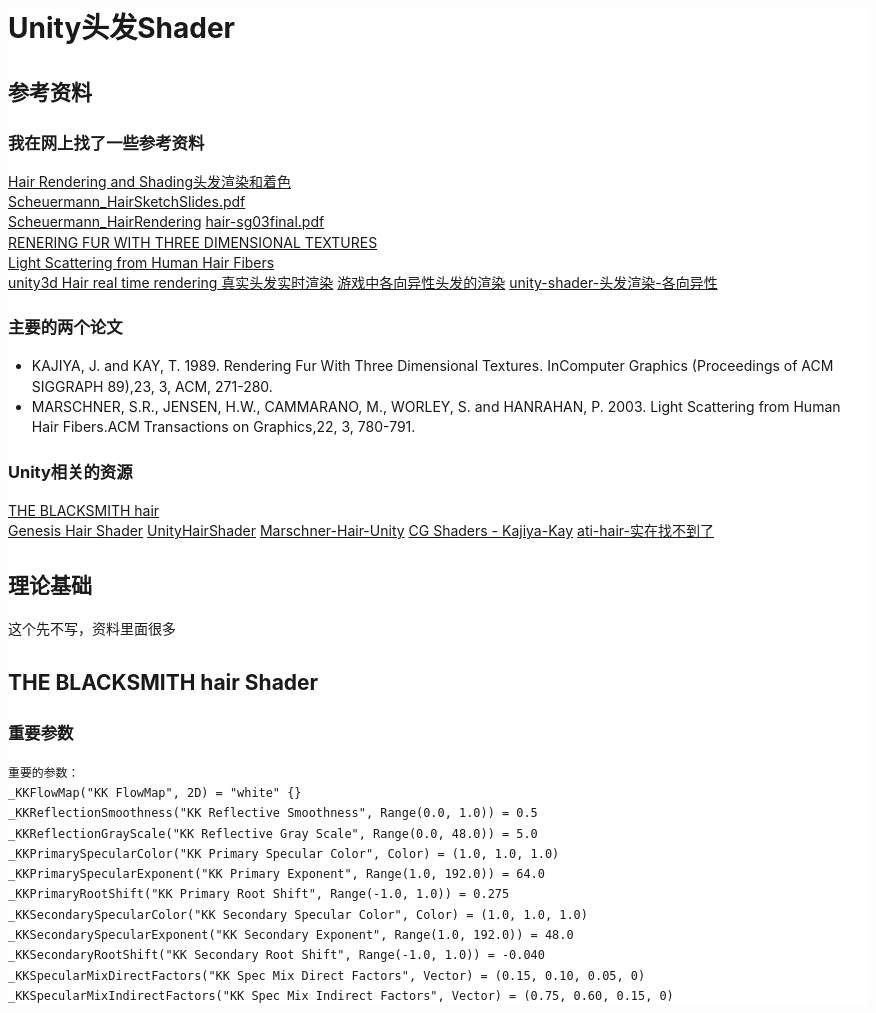 # Unity头发Shader

## 参考资料

### 我在网上找了一些参考资料  

[Hair Rendering and Shading头发渲染和着色](https://www.cnblogs.com/jaffhan/p/7382106.html)  
[Scheuermann_HairSketchSlides.pdf](http://amd-dev.wpengine.netdna-cdn.com/wordpress/media/2012/10/Scheuermann_HairSketchSlides.pdf)  
[Scheuermann_HairRendering](http://developer.amd.com/wordpress/media/2012/10/Scheuermann_HairRendering.pdf)
[hair-sg03final.pdf](http://www.graphics.stanford.edu/papers/hair/hair-sg03final.pdf)  
[RENERING FUR WITH THREE DIMENSIONAL TEXTURES](http://citeseerx.ist.psu.edu/viewdoc/download?doi=10.1.1.127.5564&rep=rep1&type=pdf)  
[Light Scattering from Human Hair Fibers](http://59.80.44.45/graphics.stanford.edu/papers/hair/hair-sg03final.pdf)  
[unity3d Hair real time rendering 真实头发实时渲染](https://blog.csdn.net/wolf96/article/details/45823761)
[游戏中各向异性头发的渲染](https://blog.csdn.net/z18636930051/article/details/78436922)
[unity-shader-头发渲染-各向异性](https://blog.csdn.net/yangxuan0261/article/details/89027809)

### 主要的两个论文

* KAJIYA, J. and KAY, T. 1989. Rendering Fur With Three Dimensional Textures. InComputer Graphics (Proceedings of ACM SIGGRAPH 89),23, 3, ACM, 271-280.  
* MARSCHNER, S.R., JENSEN, H.W., CAMMARANO, M., WORLEY, S. and HANRAHAN, P. 2003. Light Scattering from Human Hair Fibers.ACM Transactions on Graphics,22, 3, 780-791.

### Unity相关的资源

[THE BLACKSMITH hair](https://assetstore.unity.com/packages/essentials/the-blacksmith-hair-shader-39945)  
[Genesis Hair Shader](http://standsurestudio.com/genesishair/)
[UnityHairShader](https://github.com/AdamFrisby/UnityHairShader)
[Marschner-Hair-Unity](https://github.com/maajor/Marschner-Hair-Unity)
[CG Shaders - Kajiya-Kay](http://www.artisticexperiments.com/cg-shaders/cg-shaders-kajiya-kay)
[ati-hair-实在找不到了](www.google.com)  

## 理论基础

这个先不写，资料里面很多

## THE BLACKSMITH hair Shader

### 重要参数

```Code
重要的参数：
_KKFlowMap("KK FlowMap", 2D) = "white" {}
_KKReflectionSmoothness("KK Reflective Smoothness", Range(0.0, 1.0)) = 0.5
_KKReflectionGrayScale("KK Reflective Gray Scale", Range(0.0, 48.0)) = 5.0
_KKPrimarySpecularColor("KK Primary Specular Color", Color) = (1.0, 1.0, 1.0)
_KKPrimarySpecularExponent("KK Primary Exponent", Range(1.0, 192.0)) = 64.0
_KKPrimaryRootShift("KK Primary Root Shift", Range(-1.0, 1.0)) = 0.275
_KKSecondarySpecularColor("KK Secondary Specular Color", Color) = (1.0, 1.0, 1.0)
_KKSecondarySpecularExponent("KK Secondary Exponent", Range(1.0, 192.0)) = 48.0
_KKSecondaryRootShift("KK Secondary Root Shift", Range(-1.0, 1.0)) = -0.040
_KKSpecularMixDirectFactors("KK Spec Mix Direct Factors", Vector) = (0.15, 0.10, 0.05, 0)
_KKSpecularMixIndirectFactors("KK Spec Mix Indirect Factors", Vector) = (0.75, 0.60, 0.15, 0)

```
